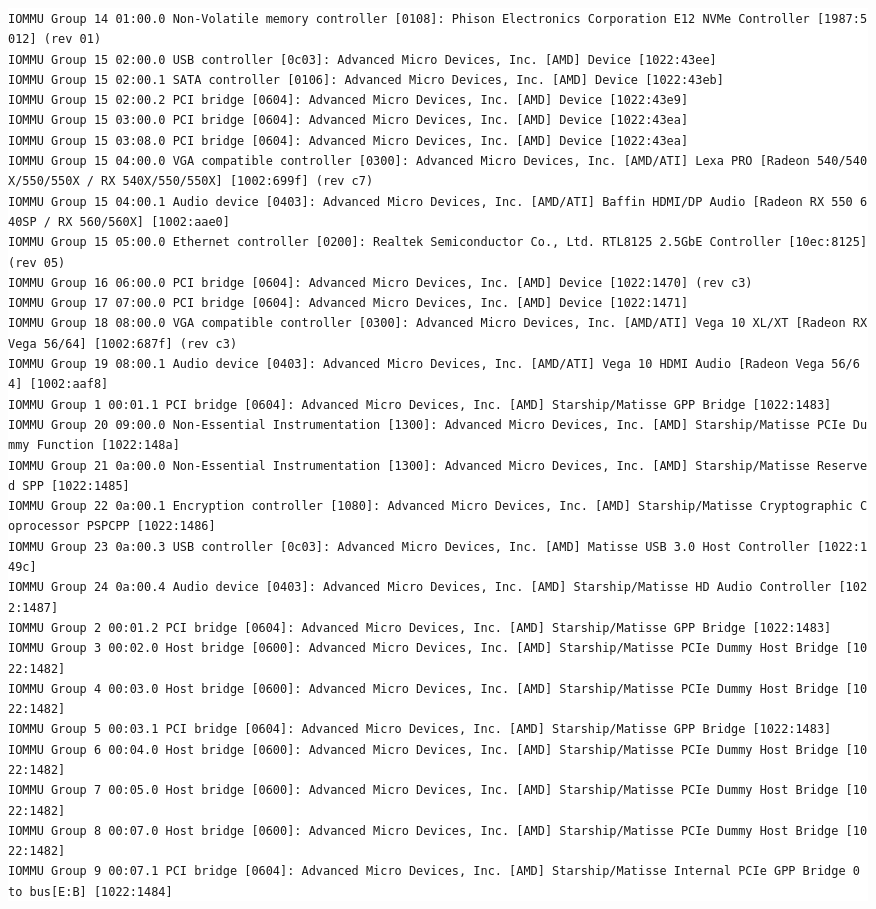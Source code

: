 ```
IOMMU Group 14 01:00.0 Non-Volatile memory controller [0108]: Phison Electronics Corporation E12 NVMe Controller [1987:5012] (rev 01)
IOMMU Group 15 02:00.0 USB controller [0c03]: Advanced Micro Devices, Inc. [AMD] Device [1022:43ee]
IOMMU Group 15 02:00.1 SATA controller [0106]: Advanced Micro Devices, Inc. [AMD] Device [1022:43eb]
IOMMU Group 15 02:00.2 PCI bridge [0604]: Advanced Micro Devices, Inc. [AMD] Device [1022:43e9]
IOMMU Group 15 03:00.0 PCI bridge [0604]: Advanced Micro Devices, Inc. [AMD] Device [1022:43ea]
IOMMU Group 15 03:08.0 PCI bridge [0604]: Advanced Micro Devices, Inc. [AMD] Device [1022:43ea]
IOMMU Group 15 04:00.0 VGA compatible controller [0300]: Advanced Micro Devices, Inc. [AMD/ATI] Lexa PRO [Radeon 540/540X/550/550X / RX 540X/550/550X] [1002:699f] (rev c7)
IOMMU Group 15 04:00.1 Audio device [0403]: Advanced Micro Devices, Inc. [AMD/ATI] Baffin HDMI/DP Audio [Radeon RX 550 640SP / RX 560/560X] [1002:aae0]
IOMMU Group 15 05:00.0 Ethernet controller [0200]: Realtek Semiconductor Co., Ltd. RTL8125 2.5GbE Controller [10ec:8125] (rev 05)
IOMMU Group 16 06:00.0 PCI bridge [0604]: Advanced Micro Devices, Inc. [AMD] Device [1022:1470] (rev c3)
IOMMU Group 17 07:00.0 PCI bridge [0604]: Advanced Micro Devices, Inc. [AMD] Device [1022:1471]
IOMMU Group 18 08:00.0 VGA compatible controller [0300]: Advanced Micro Devices, Inc. [AMD/ATI] Vega 10 XL/XT [Radeon RX Vega 56/64] [1002:687f] (rev c3)
IOMMU Group 19 08:00.1 Audio device [0403]: Advanced Micro Devices, Inc. [AMD/ATI] Vega 10 HDMI Audio [Radeon Vega 56/64] [1002:aaf8]
IOMMU Group 1 00:01.1 PCI bridge [0604]: Advanced Micro Devices, Inc. [AMD] Starship/Matisse GPP Bridge [1022:1483]
IOMMU Group 20 09:00.0 Non-Essential Instrumentation [1300]: Advanced Micro Devices, Inc. [AMD] Starship/Matisse PCIe Dummy Function [1022:148a]
IOMMU Group 21 0a:00.0 Non-Essential Instrumentation [1300]: Advanced Micro Devices, Inc. [AMD] Starship/Matisse Reserved SPP [1022:1485]
IOMMU Group 22 0a:00.1 Encryption controller [1080]: Advanced Micro Devices, Inc. [AMD] Starship/Matisse Cryptographic Coprocessor PSPCPP [1022:1486]
IOMMU Group 23 0a:00.3 USB controller [0c03]: Advanced Micro Devices, Inc. [AMD] Matisse USB 3.0 Host Controller [1022:149c]
IOMMU Group 24 0a:00.4 Audio device [0403]: Advanced Micro Devices, Inc. [AMD] Starship/Matisse HD Audio Controller [1022:1487]
IOMMU Group 2 00:01.2 PCI bridge [0604]: Advanced Micro Devices, Inc. [AMD] Starship/Matisse GPP Bridge [1022:1483]
IOMMU Group 3 00:02.0 Host bridge [0600]: Advanced Micro Devices, Inc. [AMD] Starship/Matisse PCIe Dummy Host Bridge [1022:1482]
IOMMU Group 4 00:03.0 Host bridge [0600]: Advanced Micro Devices, Inc. [AMD] Starship/Matisse PCIe Dummy Host Bridge [1022:1482]
IOMMU Group 5 00:03.1 PCI bridge [0604]: Advanced Micro Devices, Inc. [AMD] Starship/Matisse GPP Bridge [1022:1483]
IOMMU Group 6 00:04.0 Host bridge [0600]: Advanced Micro Devices, Inc. [AMD] Starship/Matisse PCIe Dummy Host Bridge [1022:1482]
IOMMU Group 7 00:05.0 Host bridge [0600]: Advanced Micro Devices, Inc. [AMD] Starship/Matisse PCIe Dummy Host Bridge [1022:1482]
IOMMU Group 8 00:07.0 Host bridge [0600]: Advanced Micro Devices, Inc. [AMD] Starship/Matisse PCIe Dummy Host Bridge [1022:1482]
IOMMU Group 9 00:07.1 PCI bridge [0604]: Advanced Micro Devices, Inc. [AMD] Starship/Matisse Internal PCIe GPP Bridge 0 to bus[E:B] [1022:1484]
```
